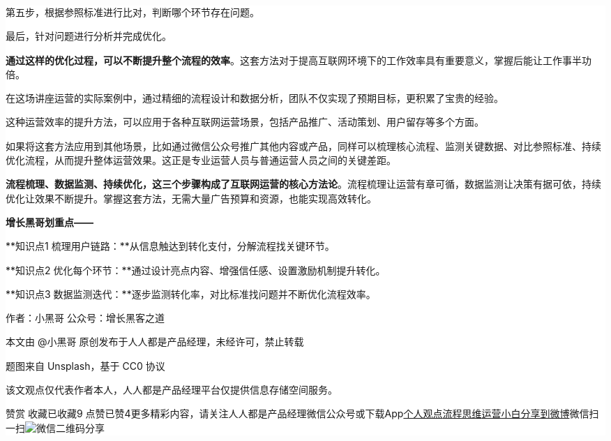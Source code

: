第五步，根据参照标准进行比对，判断哪个环节存在问题。

最后，针对问题进行分析并完成优化。

**通过这样的优化过程，可以不断提升整个流程的效率**。这套方法对于提高互联网环境下的工作效率具有重要意义，掌握后能让工作事半功倍。

在这场讲座运营的实际案例中，通过精细的流程设计和数据分析，团队不仅实现了预期目标，更积累了宝贵的经验。

这种运营效率的提升方法，可以应用于各种互联网运营场景，包括产品推广、活动策划、用户留存等多个方面。

如果将这套方法应用到其他场景，比如通过微信公众号推广其他内容或产品，同样可以梳理核心流程、监测关键数据、对比参照标准、持续优化流程，从而提升整体运营效果。这正是专业运营人员与普通运营人员之间的关键差距。

**流程梳理、数据监测、持续优化，这三个步骤构成了互联网运营的核心方法论**。流程梳理让运营有章可循，数据监测让决策有据可依，持续优化让效果不断提升。掌握这套方法，无需大量广告预算和资源，也能实现高效转化。

**增长黑哥划重点——**

**知识点1 梳理用户链路：**从信息触达到转化支付，分解流程找关键环节。

**知识点2 优化每个环节：**通过设计亮点内容、增强信任感、设置激励机制提升转化。

**知识点3 数据监测迭代：**逐步监测转化率，对比标准找问题并不断优化流程效率。

作者：小黑哥 公众号：增长黑客之道

本文由 @小黑哥 原创发布于人人都是产品经理，未经许可，禁止转载

题图来自 Unsplash，基于 CC0 协议

该文观点仅代表作者本人，人人都是产品经理平台仅提供信息存储空间服务。

赞赏 收藏已收藏9 点赞已赞4更多精彩内容，请关注人人都是产品经理微信公众号或下载App[个人观点](https://www.woshipm.com/tag/%e4%b8%aa%e4%ba%ba%e8%a7%82%e7%82%b9)[流程思维](https://www.woshipm.com/tag/%e6%b5%81%e7%a8%8b%e6%80%9d%e7%bb%b4)[运营小白](https://www.woshipm.com/tag/%e8%bf%90%e8%90%a5%e5%b0%8f%e7%99%bd)[分享到微博](https://service.weibo.com/share/share.php?appkey=2775287854&title=运营小白VS运营高手：流程思维和数据分析让转化天差地别&url=https://www.woshipm.com/operate/6202029.html&pic=https://image.woshipm.com/2023/04/14/899c9518-da9e-11ed-af94-00163e0b5ff3.png)微信扫一扫![微信二维码](https://api.pwmqr.com/qrcode/create/?url=https://www.woshipm.com/operate/6202029.html)分享